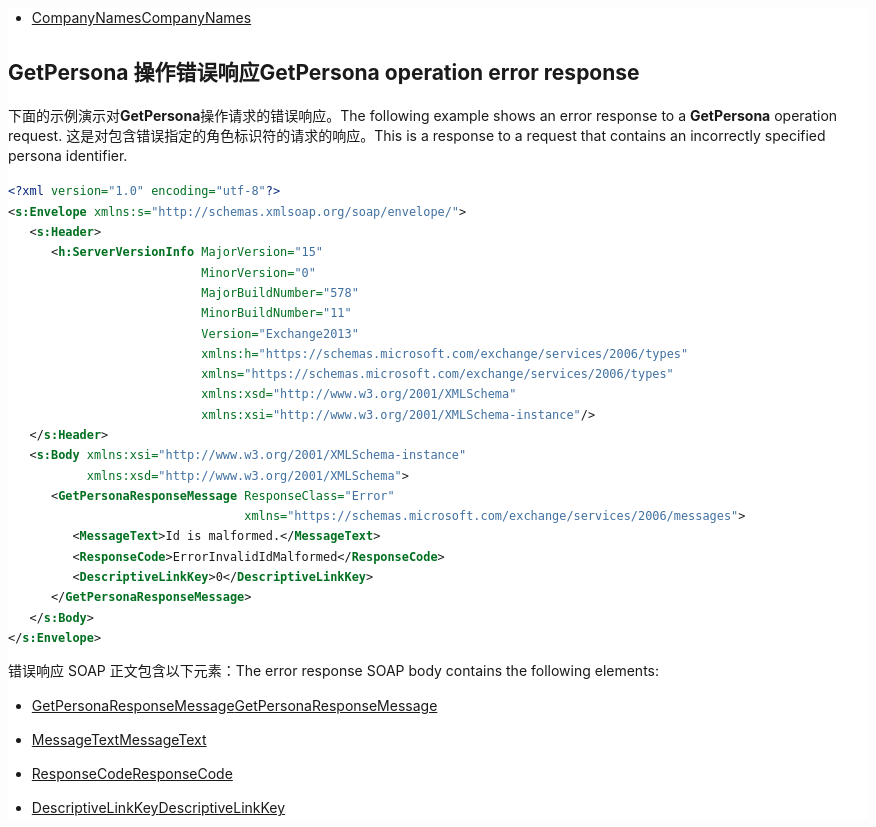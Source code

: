 - [<span data-ttu-id="5a71f-175">CompanyNames</span><span class="sxs-lookup"><span data-stu-id="5a71f-175">CompanyNames</span></span>](companynames.md)
    
## <a name="getpersona-operation-error-response"></a><span data-ttu-id="5a71f-176">GetPersona 操作错误响应</span><span class="sxs-lookup"><span data-stu-id="5a71f-176">GetPersona operation error response</span></span>

<span data-ttu-id="5a71f-177">下面的示例演示对**GetPersona**操作请求的错误响应。</span><span class="sxs-lookup"><span data-stu-id="5a71f-177">The following example shows an error response to a **GetPersona** operation request.</span></span> <span data-ttu-id="5a71f-178">这是对包含错误指定的角色标识符的请求的响应。</span><span class="sxs-lookup"><span data-stu-id="5a71f-178">This is a response to a request that contains an incorrectly specified persona identifier.</span></span> 
  
```XML
<?xml version="1.0" encoding="utf-8"?>
<s:Envelope xmlns:s="http://schemas.xmlsoap.org/soap/envelope/">
   <s:Header>
      <h:ServerVersionInfo MajorVersion="15" 
                           MinorVersion="0" 
                           MajorBuildNumber="578" 
                           MinorBuildNumber="11" 
                           Version="Exchange2013" 
                           xmlns:h="https://schemas.microsoft.com/exchange/services/2006/types" 
                           xmlns="https://schemas.microsoft.com/exchange/services/2006/types" 
                           xmlns:xsd="http://www.w3.org/2001/XMLSchema" 
                           xmlns:xsi="http://www.w3.org/2001/XMLSchema-instance"/>
   </s:Header>
   <s:Body xmlns:xsi="http://www.w3.org/2001/XMLSchema-instance" 
           xmlns:xsd="http://www.w3.org/2001/XMLSchema">
      <GetPersonaResponseMessage ResponseClass="Error" 
                                 xmlns="https://schemas.microsoft.com/exchange/services/2006/messages">
         <MessageText>Id is malformed.</MessageText>
         <ResponseCode>ErrorInvalidIdMalformed</ResponseCode>
         <DescriptiveLinkKey>0</DescriptiveLinkKey>
      </GetPersonaResponseMessage>
   </s:Body>
</s:Envelope>
```

<span data-ttu-id="5a71f-179">错误响应 SOAP 正文包含以下元素：</span><span class="sxs-lookup"><span data-stu-id="5a71f-179">The error response SOAP body contains the following elements:</span></span>
  
- [<span data-ttu-id="5a71f-180">GetPersonaResponseMessage</span><span class="sxs-lookup"><span data-stu-id="5a71f-180">GetPersonaResponseMessage</span></span>](getpersonaresponsemessage.md)
    
- [<span data-ttu-id="5a71f-181">MessageText</span><span class="sxs-lookup"><span data-stu-id="5a71f-181">MessageText</span></span>](messagetext.md)
    
- [<span data-ttu-id="5a71f-182">ResponseCode</span><span class="sxs-lookup"><span data-stu-id="5a71f-182">ResponseCode</span></span>](responsecode.md)
    
- [<span data-ttu-id="5a71f-183">DescriptiveLinkKey</span><span class="sxs-lookup"><span data-stu-id="5a71f-183">DescriptiveLinkKey</span></span>](descriptivelinkkey.md)
    